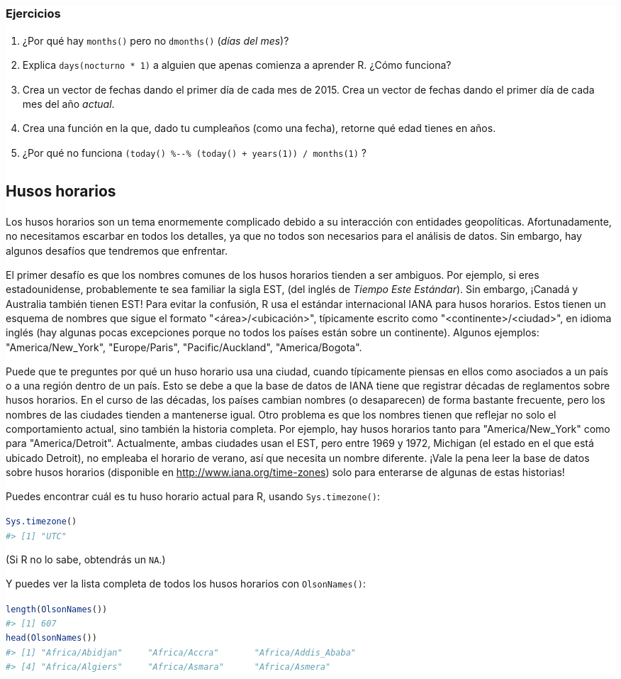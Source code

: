 ### Ejercicios

1. ¿Por qué hay `months()` pero no `dmonths()` (_días del mes_)?

1. Explica `days(nocturno * 1)` a alguien que apenas comienza a aprender R. ¿Cómo funciona?

1. Crea un vector de fechas dando el primer día de cada mes de 2015. Crea un vector de fechas dando el primer día de cada mes del año _actual_.

1. Crea una función en la que, dado tu cumpleaños (como una fecha), retorne qué edad tienes en años.

1. ¿Por qué no funciona `(today() %--% (today() + years(1)) / months(1)` ?

## Husos horarios

Los husos horarios son un tema enormemente complicado debido a su interacción con entidades geopolíticas. Afortunadamente, no necesitamos escarbar en todos los detalles, ya que no todos son necesarios para el análisis de datos. Sin embargo, hay algunos desafíos que tendremos que enfrentar.

El primer desafío es que los nombres comunes de los husos horarios tienden a ser ambiguos. Por ejemplo, si eres estadounidense, probablemente te sea familiar la sigla EST, (del inglés de _Tiempo Este Estándar_). Sin embargo, ¡Canadá y Australia también tienen EST! Para evitar la confusión, R usa el estándar internacional IANA para husos horarios. Estos tienen un esquema de nombres que sigue el formato "<área>/<ubicación>", típicamente escrito como "\<continente\>/\<ciudad\>", en idioma inglés (hay algunas pocas excepciones porque no todos los países están sobre un continente). Algunos ejemplos: "America/New_York", "Europe/Paris", "Pacific/Auckland", "America/Bogota".

Puede que te preguntes por qué un huso horario usa una ciudad, cuando típicamente piensas en ellos como asociados a un país o a una región dentro de un país. Esto se debe a que la base de datos de IANA tiene que registrar décadas de reglamentos sobre husos horarios. En el curso de las décadas, los países cambian nombres (o desaparecen) de forma bastante frecuente, pero los nombres de las ciudades tienden a mantenerse igual. Otro problema es que los nombres tienen que reflejar no solo el comportamiento actual, sino también la historia completa. Por ejemplo, hay husos horarios tanto para "America/New_York" como para "America/Detroit". Actualmente, ambas ciudades usan el EST, pero entre 1969 y 1972, Michigan (el estado en el que está ubicado Detroit), no empleaba el horario de verano, así que necesita un nombre diferente. ¡Vale la pena leer la base de datos sobre husos horarios (disponible en <http://www.iana.org/time-zones>) solo para enterarse de algunas de estas historias!

Puedes encontrar cuál es tu huso horario actual para R, usando `Sys.timezone()`:


```r
Sys.timezone()
#> [1] "UTC"
```

(Si R no lo sabe, obtendrás un `NA`.)

Y puedes ver la lista completa de todos los husos horarios con `OlsonNames()`:


```r
length(OlsonNames())
#> [1] 607
head(OlsonNames())
#> [1] "Africa/Abidjan"     "Africa/Accra"       "Africa/Addis_Ababa"
#> [4] "Africa/Algiers"     "Africa/Asmara"      "Africa/Asmera"
```

